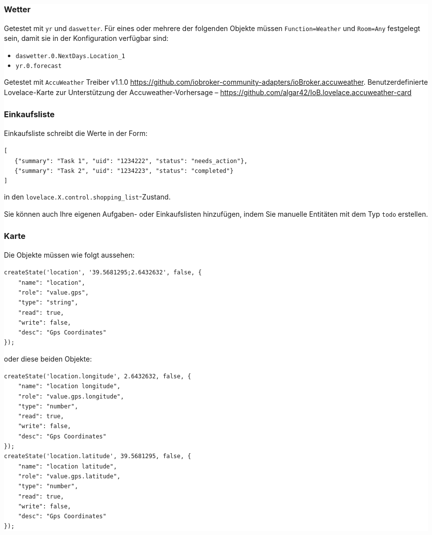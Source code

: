 ### Wetter
Getestet mit `yr` und `daswetter`. Für eines oder mehrere der folgenden Objekte müssen `Function=Weather` und `Room=Any` festgelegt sein, damit sie in der Konfiguration verfügbar sind:

- `daswetter.0.NextDays.Location_1`
- `yr.0.forecast`

Getestet mit `AccuWeather` Treiber v1.1.0 https://github.com/iobroker-community-adapters/ioBroker.accuweather.
Benutzerdefinierte Lovelace-Karte zur Unterstützung der Accuweather-Vorhersage – https://github.com/algar42/IoB.lovelace.accuweather-card

### Einkaufsliste
Einkaufsliste schreibt die Werte in der Form:

```
[
   {"summary": "Task 1", "uid": "1234222", "status": "needs_action"},
   {"summary": "Task 2", "uid": "1234223", "status": "completed"}
]
```

in den `lovelace.X.control.shopping_list`-Zustand.

Sie können auch Ihre eigenen Aufgaben- oder Einkaufslisten hinzufügen, indem Sie manuelle Entitäten mit dem Typ `todo` erstellen.

### Karte
Die Objekte müssen wie folgt aussehen:

```
createState('location', '39.5681295;2.6432632', false, {
    "name": "location",
    "role": "value.gps",
    "type": "string",
    "read": true,
    "write": false,
    "desc": "Gps Coordinates"
});
```

oder diese beiden Objekte:

```
createState('location.longitude', 2.6432632, false, {
    "name": "location longitude",
    "role": "value.gps.longitude",
    "type": "number",
    "read": true,
    "write": false,
    "desc": "Gps Coordinates"
});
createState('location.latitude', 39.5681295, false, {
    "name": "location latitude",
    "role": "value.gps.latitude",
    "type": "number",
    "read": true,
    "write": false,
    "desc": "Gps Coordinates"
});
```
